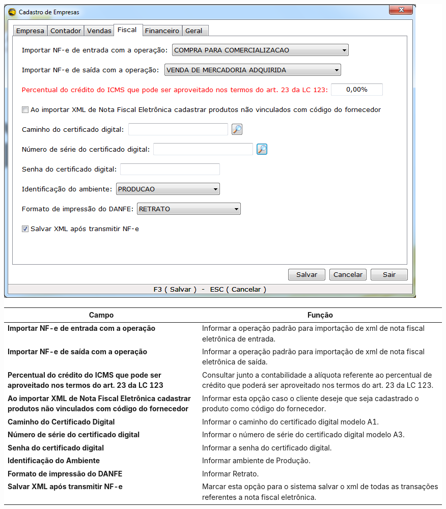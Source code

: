 ![Aba Fiscal](instalacao-cadastro-empresa-fiscal.png "Aba Fiscal")

|Campo|Função|
|-----|------|
|**Importar NF-e de entrada com a operação**|Informar a operação padrão para importação de xml de nota fiscal eletrônica de entrada.|
|**Importar NF-e de saída com a operação**|Informar a operação padrão para importação de xml de nota fiscal eletrônica de saída.|
|**Percentual do crédito do ICMS que pode ser aproveitado nos termos do art. 23 da LC 123**|Consultar junto a contabilidade a alíquota referente ao percentual de crédito que poderá ser aproveitado nos termos do art. 23 da LC 123.|
|**Ao importar XML de Nota Fiscal Eletrônica cadastrar produtos não vinculados com código do fornecedor**|Informar esta opção caso o cliente deseje que seja cadastrado o produto como código do fornecedor.|
|**Caminho do Certificado Digital**|Informar o caminho do certificado digital modelo A1.|
|**Número de série do certificado digital**|Informar o número de série do certificado digital modelo A3.|
|**Senha do certificado digital**|Informar a senha do certificado digital.|
|**Identificação do Ambiente**|Informar ambiente de Produção.|
|**Formato de impressão do DANFE**|Informar Retrato.|
|**Salvar XML após transmitir NF-e**|Marcar esta opção para o sistema salvar o xml de todas as transações referentes a nota fiscal eletrônica.|
